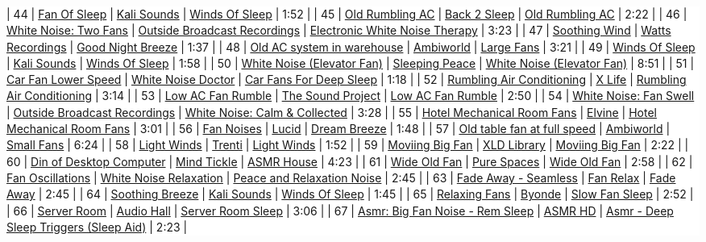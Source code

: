 | 44 | [Fan Of Sleep](https://open.spotify.com/track/3X0TLnpNbg4MPTdyGVljm1) | [Kali Sounds](https://open.spotify.com/artist/4KuKlLvSRURx2gBezB1k7c) | [Winds Of Sleep](https://open.spotify.com/album/20XsGyU1IpxYxCrdpycVq6) | 1:52 |
| 45 | [Old Rumbling AC](https://open.spotify.com/track/5cv2zmknjQEjHxDtr8UJjt) | [Back 2 Sleep](https://open.spotify.com/artist/1mbXts9rQTQvSfO4wN6HiY) | [Old Rumbling AC](https://open.spotify.com/album/7nPjp652Mgve17FbTeF08F) | 2:22 |
| 46 | [White Noise: Two Fans](https://open.spotify.com/track/6YSPzI6GfyQ49WhNMEZB8m) | [Outside Broadcast Recordings](https://open.spotify.com/artist/3RchxeOVaDXmQRBWeL5CNZ) | [Electronic White Noise Therapy](https://open.spotify.com/album/7rGL3cyPxZCaxIN12UGJSl) | 3:23 |
| 47 | [Soothing Wind](https://open.spotify.com/track/3b4P1sNNeBdPnt6FPBpZqb) | [Watts Recordings](https://open.spotify.com/artist/0Aamp8tFQ9spSUC6uUbA7L) | [Good Night Breeze](https://open.spotify.com/album/4So35rnEDebqG9JNEBDVmu) | 1:37 |
| 48 | [Old AC system in warehouse](https://open.spotify.com/track/4SA0GrFf6eQHMX7XAdKdW1) | [Ambiworld](https://open.spotify.com/artist/5iZR4UKrhE03RTdCSJo6eG) | [Large Fans](https://open.spotify.com/album/17PreSe3pwlu8bwO5fiRP8) | 3:21 |
| 49 | [Winds Of Sleep](https://open.spotify.com/track/6rT5Qb9ISDVPq7eQgJ1jRR) | [Kali Sounds](https://open.spotify.com/artist/4KuKlLvSRURx2gBezB1k7c) | [Winds Of Sleep](https://open.spotify.com/album/20XsGyU1IpxYxCrdpycVq6) | 1:58 |
| 50 | [White Noise \(Elevator Fan\)](https://open.spotify.com/track/2ukdehDG7eyu4PUFZoJFnb) | [Sleeping Peace](https://open.spotify.com/artist/1sfXfZmoCLThYQyNCaXAQw) | [White Noise \(Elevator Fan\)](https://open.spotify.com/album/1eDQ4EmLPK1472pz7jBBd6) | 8:51 |
| 51 | [Car Fan Lower Speed](https://open.spotify.com/track/4UKNWEU98EIZ820fficvUF) | [White Noise Doctor](https://open.spotify.com/artist/0Fk48JURmZQal1PvjuG4Ag) | [Car Fans For Deep Sleep](https://open.spotify.com/album/2Jvoiadtrr9KkLP1G1kIQG) | 1:18 |
| 52 | [Rumbling Air Conditioning](https://open.spotify.com/track/4jR7ecdGBSMNS82kt2HCw5) | [X Life](https://open.spotify.com/artist/3l1uA3z1qYJMa2hCxYupbK) | [Rumbling Air Conditioning](https://open.spotify.com/album/3U6nBXSIuZpiuT5eisBGN4) | 3:14 |
| 53 | [Low AC Fan Rumble](https://open.spotify.com/track/1N6h47vHFECrzCbuxW5KaL) | [The Sound Project](https://open.spotify.com/artist/7hvpPDMQNBvtA1laewrJQq) | [Low AC Fan Rumble](https://open.spotify.com/album/5QaHQlL87Wbx4xLo5fN2YQ) | 2:50 |
| 54 | [White Noise: Fan Swell](https://open.spotify.com/track/26kHNG7PiXy1X7I3wJDBm2) | [Outside Broadcast Recordings](https://open.spotify.com/artist/3RchxeOVaDXmQRBWeL5CNZ) | [White Noise: Calm & Collected](https://open.spotify.com/album/0lKPaso24TJPCaov5MBQ1Y) | 3:28 |
| 55 | [Hotel Mechanical Room Fans](https://open.spotify.com/track/5hjj03IzLbcJCsTSe0DxYm) | [Elvine](https://open.spotify.com/artist/3udPu5UsIIGPmxUVqhjj2n) | [Hotel Mechanical Room Fans](https://open.spotify.com/album/255M9hOmQP2bKFum6ACX6J) | 3:01 |
| 56 | [Fan Noises](https://open.spotify.com/track/1HiB9og3epDWcFK2chtgXt) | [Lucid](https://open.spotify.com/artist/4PDgHpILxXUfE71E7bIU2j) | [Dream Breeze](https://open.spotify.com/album/5lw1wXg6rtUvi76mk154Yx) | 1:48 |
| 57 | [Old table fan at full speed](https://open.spotify.com/track/3cpxWgeQFq2t2oj856Fy2X) | [Ambiworld](https://open.spotify.com/artist/5iZR4UKrhE03RTdCSJo6eG) | [Small Fans](https://open.spotify.com/album/3btR6iEz6kjNF7N78x0zqQ) | 6:24 |
| 58 | [Light Winds](https://open.spotify.com/track/5Y4merexrMCRJIrZN2VTkz) | [Trenti](https://open.spotify.com/artist/1CiKilOYR8hGycGa1yxU53) | [Light Winds](https://open.spotify.com/album/7JqK532hRp6n0n7nnOa38c) | 1:52 |
| 59 | [Moviing Big Fan](https://open.spotify.com/track/1QQzN5ktJlUnnRmqrJQJ3p) | [XLD Library](https://open.spotify.com/artist/3nohoYUaqIOqoYxHnjNK7q) | [Moviing Big Fan](https://open.spotify.com/album/3Yc0zeeWxAFXVNxK5mPaao) | 2:22 |
| 60 | [Din of Desktop Computer](https://open.spotify.com/track/5R9nmLtAi5ZVRigA3739zH) | [Mind Tickle](https://open.spotify.com/artist/3G4BQXIQ09Rb0JWFtjoDzk) | [ASMR House](https://open.spotify.com/album/7mVRi3wpR3vNesav7ziSzi) | 4:23 |
| 61 | [Wide Old Fan](https://open.spotify.com/track/1xob5jIMiizvMWJRiM6I75) | [Pure Spaces](https://open.spotify.com/artist/4Xdi1VXQLrrTz9BwDdwQ7n) | [Wide Old Fan](https://open.spotify.com/album/6vz3zyRTiWtpNhh6WJbjyj) | 2:58 |
| 62 | [Fan Oscillations](https://open.spotify.com/track/31BU1U2QiGVJINB0cb1Df4) | [White Noise Relaxation](https://open.spotify.com/artist/3nRCmlti96JKj7IwKFA93r) | [Peace and Relaxation Noise](https://open.spotify.com/album/0VEitMGhxgxVrbapdCfqUd) | 2:45 |
| 63 | [Fade Away \- Seamless](https://open.spotify.com/track/4lnafFWlE7YimAvJyeXMRZ) | [Fan Relax](https://open.spotify.com/artist/118kpD3t03W3jFmByceEbU) | [Fade Away](https://open.spotify.com/album/57unIiZ1PuxZ2X3r3GiW1l) | 2:45 |
| 64 | [Soothing Breeze](https://open.spotify.com/track/6jqdXdM6N8c2lbZ0B5kJ4C) | [Kali Sounds](https://open.spotify.com/artist/4KuKlLvSRURx2gBezB1k7c) | [Winds Of Sleep](https://open.spotify.com/album/20XsGyU1IpxYxCrdpycVq6) | 1:45 |
| 65 | [Relaxing Fans](https://open.spotify.com/track/5xHv5zngzdMuQOOPY0YQ7m) | [Byonde](https://open.spotify.com/artist/33ceGoMDGHMOenQtt0Ls8q) | [Slow Fan Sleep](https://open.spotify.com/album/7o8aezuaHHbSpdWdn3xwkt) | 2:52 |
| 66 | [Server Room](https://open.spotify.com/track/1pElWzvVGe5ehFfkXOqW8v) | [Audio Hall](https://open.spotify.com/artist/2oE6i58qqic0JnyKf7rqtI) | [Server Room Sleep](https://open.spotify.com/album/0qgd74EN3Yz5wVl5gClMkS) | 3:06 |
| 67 | [Asmr: Big Fan Noise \- Rem Sleep](https://open.spotify.com/track/3oOltlMbWMByDccCqhtYU8) | [ASMR HD](https://open.spotify.com/artist/7nR813jWFgkPsXs1GjrzZk) | [Asmr \- Deep Sleep Triggers \(Sleep Aid\)](https://open.spotify.com/album/7h0ImpLQTwq0hvetaaOlWG) | 2:23 |